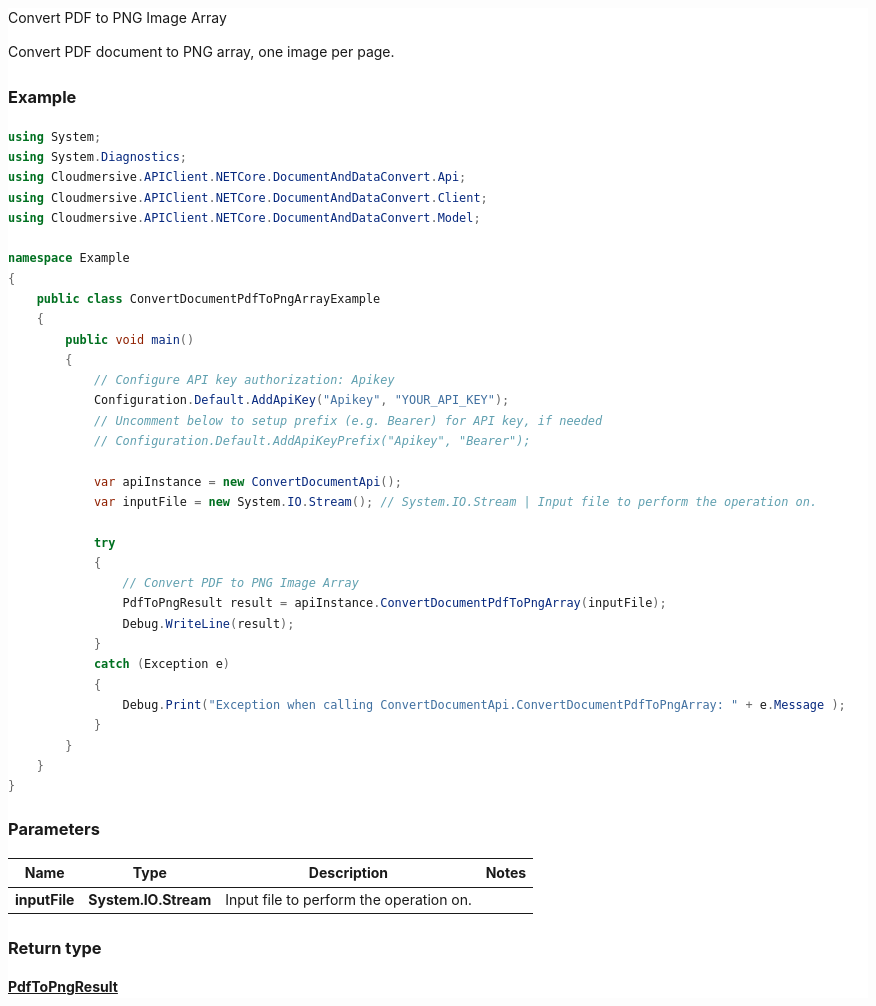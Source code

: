 Convert PDF to PNG Image Array

Convert PDF document to PNG array, one image per page.

### Example
```csharp
using System;
using System.Diagnostics;
using Cloudmersive.APIClient.NETCore.DocumentAndDataConvert.Api;
using Cloudmersive.APIClient.NETCore.DocumentAndDataConvert.Client;
using Cloudmersive.APIClient.NETCore.DocumentAndDataConvert.Model;

namespace Example
{
    public class ConvertDocumentPdfToPngArrayExample
    {
        public void main()
        {
            // Configure API key authorization: Apikey
            Configuration.Default.AddApiKey("Apikey", "YOUR_API_KEY");
            // Uncomment below to setup prefix (e.g. Bearer) for API key, if needed
            // Configuration.Default.AddApiKeyPrefix("Apikey", "Bearer");

            var apiInstance = new ConvertDocumentApi();
            var inputFile = new System.IO.Stream(); // System.IO.Stream | Input file to perform the operation on.

            try
            {
                // Convert PDF to PNG Image Array
                PdfToPngResult result = apiInstance.ConvertDocumentPdfToPngArray(inputFile);
                Debug.WriteLine(result);
            }
            catch (Exception e)
            {
                Debug.Print("Exception when calling ConvertDocumentApi.ConvertDocumentPdfToPngArray: " + e.Message );
            }
        }
    }
}
```

### Parameters

Name | Type | Description  | Notes
------------- | ------------- | ------------- | -------------
 **inputFile** | **System.IO.Stream**| Input file to perform the operation on. | 

### Return type

[**PdfToPngResult**](PdfToPngResult.md)
